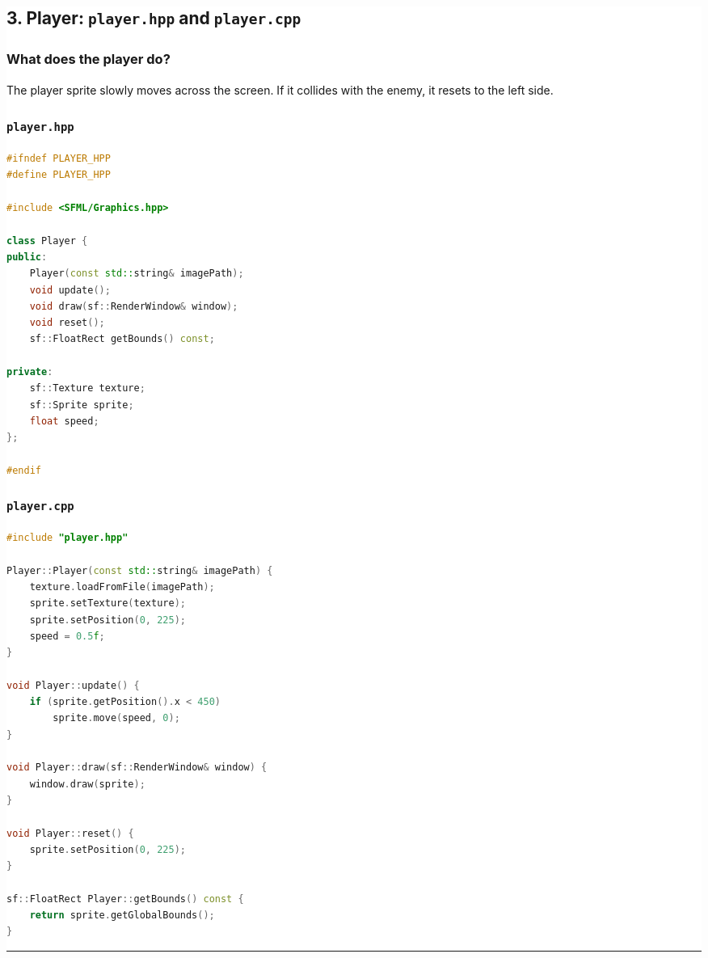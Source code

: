 
## 3. Player: `player.hpp` and `player.cpp`

### What does the player do?

The player sprite slowly moves across the screen. If it collides with the enemy, it resets to the left side.

### `player.hpp`

```cpp
#ifndef PLAYER_HPP
#define PLAYER_HPP

#include <SFML/Graphics.hpp>

class Player {
public:
    Player(const std::string& imagePath);
    void update();
    void draw(sf::RenderWindow& window);
    void reset();
    sf::FloatRect getBounds() const;

private:
    sf::Texture texture;
    sf::Sprite sprite;
    float speed;
};

#endif
```

### `player.cpp`

```cpp
#include "player.hpp"

Player::Player(const std::string& imagePath) {
    texture.loadFromFile(imagePath);
    sprite.setTexture(texture);
    sprite.setPosition(0, 225);
    speed = 0.5f;
}

void Player::update() {
    if (sprite.getPosition().x < 450)
        sprite.move(speed, 0);
}

void Player::draw(sf::RenderWindow& window) {
    window.draw(sprite);
}

void Player::reset() {
    sprite.setPosition(0, 225);
}

sf::FloatRect Player::getBounds() const {
    return sprite.getGlobalBounds();
}
```

---